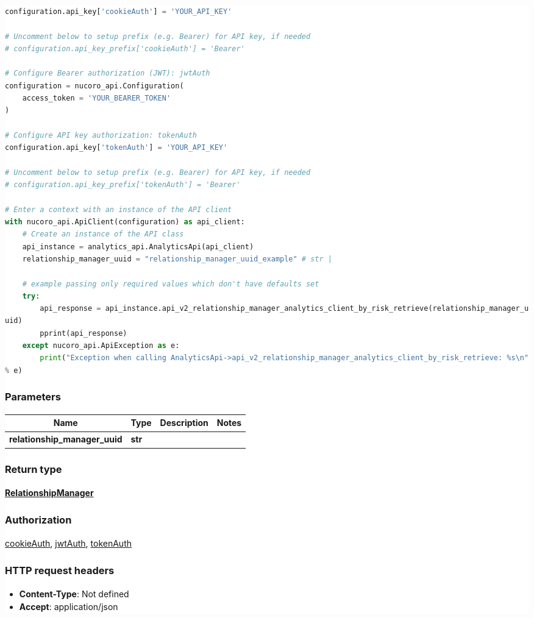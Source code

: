 ```python
configuration.api_key['cookieAuth'] = 'YOUR_API_KEY'

# Uncomment below to setup prefix (e.g. Bearer) for API key, if needed
# configuration.api_key_prefix['cookieAuth'] = 'Bearer'

# Configure Bearer authorization (JWT): jwtAuth
configuration = nucoro_api.Configuration(
    access_token = 'YOUR_BEARER_TOKEN'
)

# Configure API key authorization: tokenAuth
configuration.api_key['tokenAuth'] = 'YOUR_API_KEY'

# Uncomment below to setup prefix (e.g. Bearer) for API key, if needed
# configuration.api_key_prefix['tokenAuth'] = 'Bearer'

# Enter a context with an instance of the API client
with nucoro_api.ApiClient(configuration) as api_client:
    # Create an instance of the API class
    api_instance = analytics_api.AnalyticsApi(api_client)
    relationship_manager_uuid = "relationship_manager_uuid_example" # str | 

    # example passing only required values which don't have defaults set
    try:
        api_response = api_instance.api_v2_relationship_manager_analytics_client_by_risk_retrieve(relationship_manager_uuid)
        pprint(api_response)
    except nucoro_api.ApiException as e:
        print("Exception when calling AnalyticsApi->api_v2_relationship_manager_analytics_client_by_risk_retrieve: %s\n" % e)
```


### Parameters

Name | Type | Description  | Notes
------------- | ------------- | ------------- | -------------
 **relationship_manager_uuid** | **str**|  |

### Return type

[**RelationshipManager**](RelationshipManager.md)

### Authorization

[cookieAuth](../README.md#cookieAuth), [jwtAuth](../README.md#jwtAuth), [tokenAuth](../README.md#tokenAuth)

### HTTP request headers

 - **Content-Type**: Not defined
 - **Accept**: application/json
